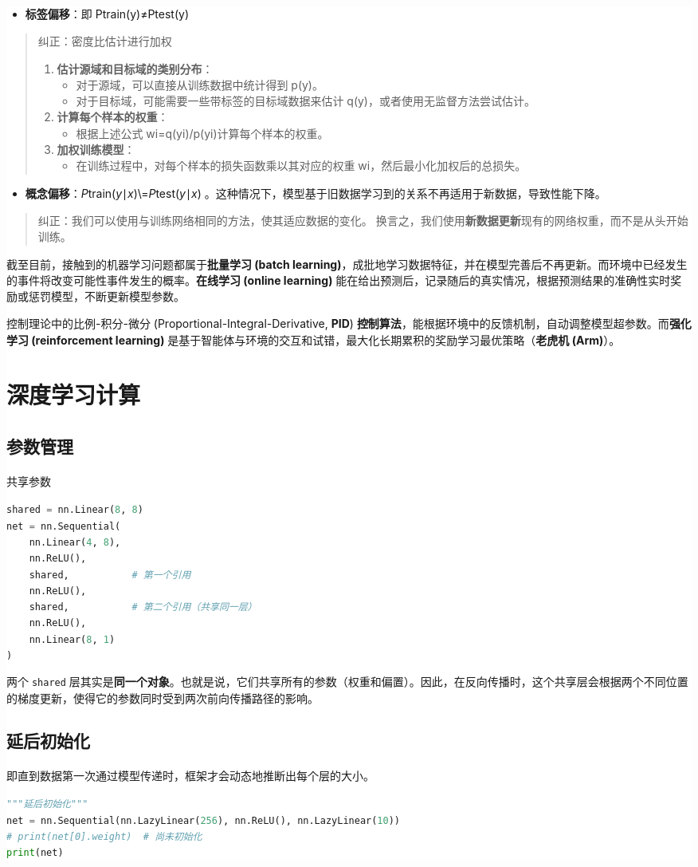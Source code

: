 - **标签偏移**：即 Ptrain(y)≠Ptest(y)

> 纠正：密度比估计进行加权
>
> 1. **估计源域和目标域的类别分布**：
>    - 对于源域，可以直接从训练数据中统计得到 p(y)。
>    - 对于目标域，可能需要一些带标签的目标域数据来估计 q(y)，或者使用无监督方法尝试估计。
> 2. **计算每个样本的权重**：
>    - 根据上述公式 wi=q(yi)/p(yi)计算每个样本的权重。
> 3. **加权训练模型**：
>    - 在训练过程中，对每个样本的损失函数乘以其对应的权重 wi，然后最小化加权后的总损失。

- **概念偏移**：*P*train(*y*∣*x*)\\=*P*test(*y*∣*x*) 。这种情况下，模型基于旧数据学习到的关系不再适用于新数据，导致性能下降。

> 纠正：我们可以使用与训练网络相同的方法，使其适应数据的变化。 换言之，我们使用**新数据更新**现有的网络权重，而不是从头开始训练。



截至目前，接触到的机器学习问题都属于**批量学习 (batch learning)**，成批地学习数据特征，并在模型完善后不再更新。而环境中已经发生的事件将改变可能性事件发生的概率。**在线学习 (online learning)** 能在给出预测后，记录随后的真实情况，根据预测结果的准确性实时奖励或惩罚模型，不断更新模型参数。

控制理论中的比例-积分-微分 (Proportional-Integral-Derivative, **PID**) **控制算法**，能根据环境中的反馈机制，自动调整模型超参数。而**强化学习 (reinforcement learning)** 是基于智能体与环境的交互和试错，最大化长期累积的奖励学习最优策略（**老虎机 (Arm)**）。

# 深度学习计算

## 参数管理

共享参数

```python
shared = nn.Linear(8, 8)
net = nn.Sequential(
    nn.Linear(4, 8), 
    nn.ReLU(),
    shared,           # 第一个引用
    nn.ReLU(),
    shared,           # 第二个引用（共享同一层）
    nn.ReLU(),
    nn.Linear(8, 1)
)
```

两个 `shared` 层其实是**同一个对象**。也就是说，它们共享所有的参数（权重和偏置）。因此，在反向传播时，这个共享层会根据两个不同位置的梯度更新，使得它的参数同时受到两次前向传播路径的影响。

## 延后初始化

即直到数据第一次通过模型传递时，框架才会动态地推断出每个层的大小。

```python
"""延后初始化"""
net = nn.Sequential(nn.LazyLinear(256), nn.ReLU(), nn.LazyLinear(10))
# print(net[0].weight)  # 尚未初始化
print(net)
```
